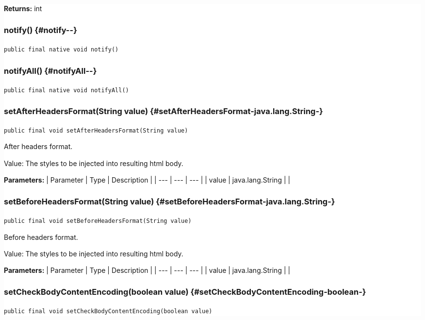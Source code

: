 


**Returns:**
int
### notify() {#notify--}
```
public final native void notify()
```




### notifyAll() {#notifyAll--}
```
public final native void notifyAll()
```




### setAfterHeadersFormat(String value) {#setAfterHeadersFormat-java.lang.String-}
```
public final void setAfterHeadersFormat(String value)
```


After headers format.

Value: The styles to be injected into resulting html body.

**Parameters:**
| Parameter | Type | Description |
| --- | --- | --- |
| value | java.lang.String |  |

### setBeforeHeadersFormat(String value) {#setBeforeHeadersFormat-java.lang.String-}
```
public final void setBeforeHeadersFormat(String value)
```


Before headers format.

Value: The styles to be injected into resulting html body.

**Parameters:**
| Parameter | Type | Description |
| --- | --- | --- |
| value | java.lang.String |  |

### setCheckBodyContentEncoding(boolean value) {#setCheckBodyContentEncoding-boolean-}
```
public final void setCheckBodyContentEncoding(boolean value)
```
